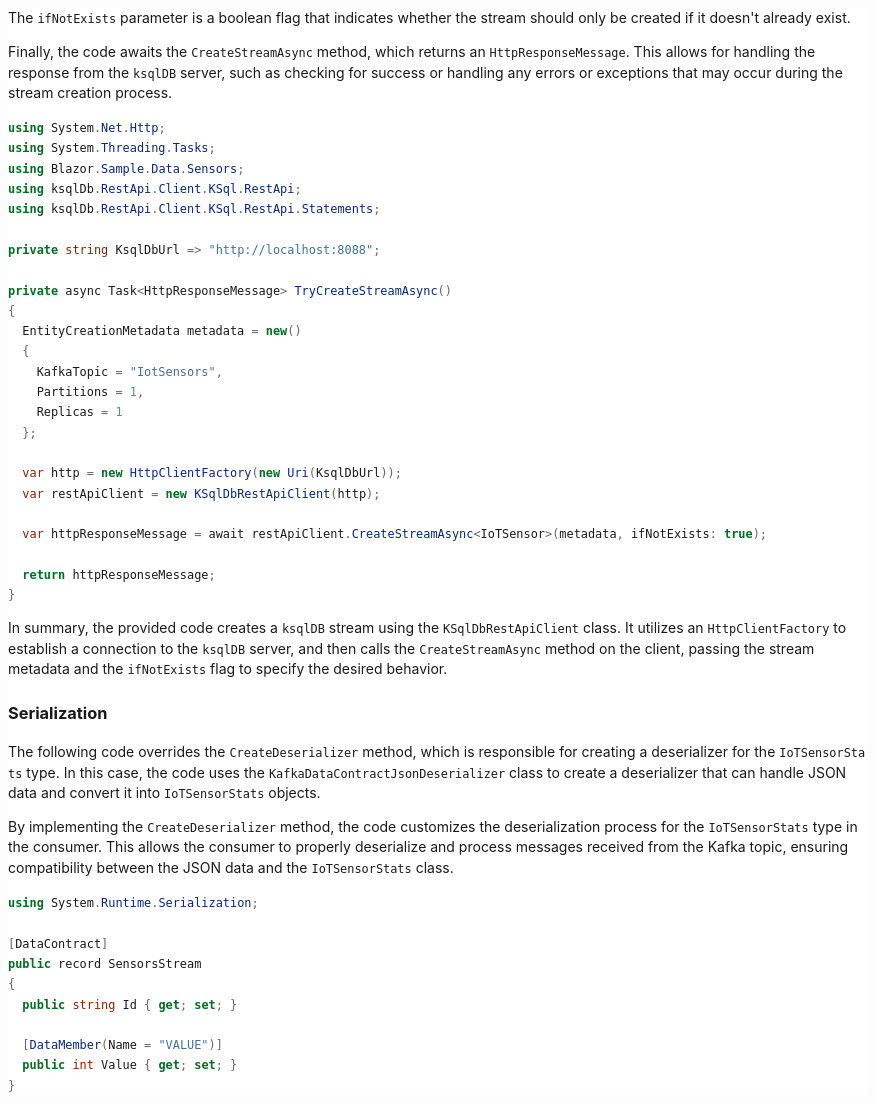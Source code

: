 The `ifNotExists` parameter is a boolean flag that indicates whether the stream should only be created if it doesn't already exist.

Finally, the code awaits the `CreateStreamAsync` method, which returns an `HttpResponseMessage`. This allows for handling the response from the `ksqlDB` server, such as checking for success or handling any errors or exceptions that may occur during the stream creation process.

```C#
using System.Net.Http;
using System.Threading.Tasks;
using Blazor.Sample.Data.Sensors;
using ksqlDb.RestApi.Client.KSql.RestApi;
using ksqlDb.RestApi.Client.KSql.RestApi.Statements;

private string KsqlDbUrl => "http://localhost:8088";

private async Task<HttpResponseMessage> TryCreateStreamAsync()
{
  EntityCreationMetadata metadata = new()
  {
    KafkaTopic = "IotSensors",
    Partitions = 1,
    Replicas = 1
  };

  var http = new HttpClientFactory(new Uri(KsqlDbUrl));
  var restApiClient = new KSqlDbRestApiClient(http);

  var httpResponseMessage = await restApiClient.CreateStreamAsync<IoTSensor>(metadata, ifNotExists: true);

  return httpResponseMessage;
}
```

In summary, the provided code creates a `ksqlDB` stream using the `KSqlDbRestApiClient` class.
It utilizes an `HttpClientFactory` to establish a connection to the `ksqlDB` server, and then calls the `CreateStreamAsync` method on the client, passing the stream metadata and the `ifNotExists` flag to specify the desired behavior.

### Serialization

The following code overrides the `CreateDeserializer` method, which is responsible for creating a deserializer for the `IoTSensorStats` type.
In this case, the code uses the `KafkaDataContractJsonDeserializer` class to create a deserializer that can handle JSON data and convert it into `IoTSensorStats` objects.

By implementing the `CreateDeserializer` method, the code customizes the deserialization process for the `IoTSensorStats` type in the consumer.
This allows the consumer to properly deserialize and process messages received from the Kafka topic, ensuring compatibility between the JSON data and the `IoTSensorStats` class.

```C#
using System.Runtime.Serialization;

[DataContract]
public record SensorsStream
{
  public string Id { get; set; }

  [DataMember(Name = "VALUE")]
  public int Value { get; set; }
}
```
